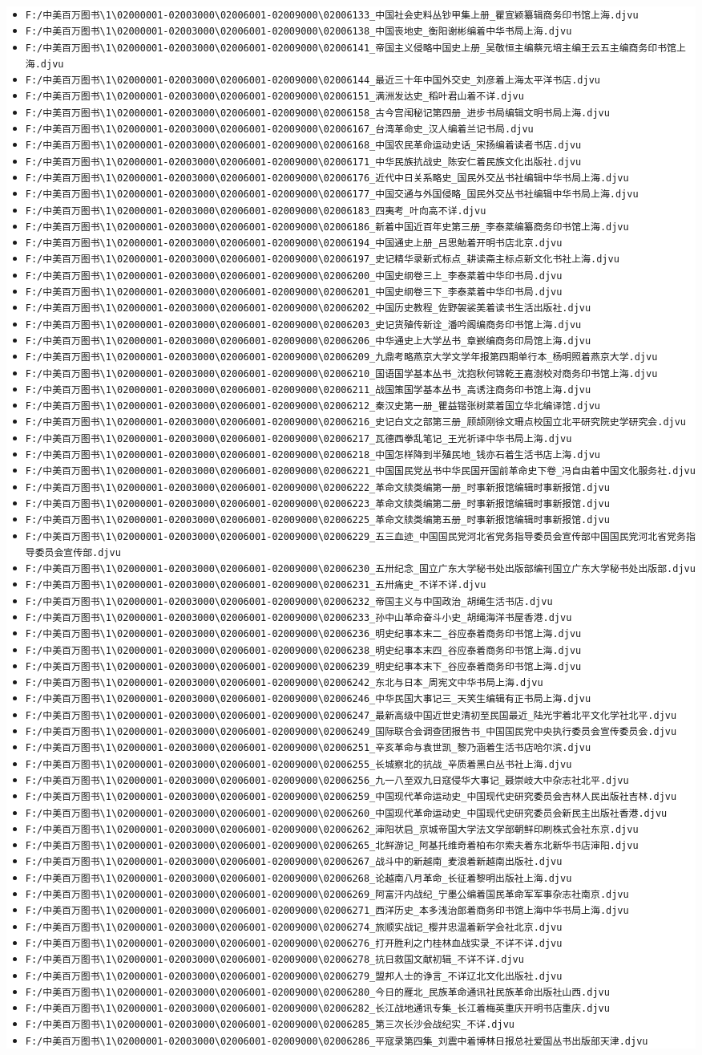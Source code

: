 - `F:/中美百万图书\1\02000001-02003000\02006001-02009000\02006133_中国社会史料丛钞甲集上册_瞿宣颖纂辑商务印书馆上海.djvu`
- `F:/中美百万图书\1\02000001-02003000\02006001-02009000\02006138_中国丧地史_衡阳谢彬编着中华书局上海.djvu`
- `F:/中美百万图书\1\02000001-02003000\02006001-02009000\02006141_帝国主义侵略中国史上册_吴敬恒主编蔡元培主编王云五主编商务印书馆上海.djvu`
- `F:/中美百万图书\1\02000001-02003000\02006001-02009000\02006144_最近三十年中国外交史_刘彦着上海太平洋书店.djvu`
- `F:/中美百万图书\1\02000001-02003000\02006001-02009000\02006151_满洲发达史_稻叶君山着不详.djvu`
- `F:/中美百万图书\1\02000001-02003000\02006001-02009000\02006158_古今宫闱秘记第四册_进步书局编辑文明书局上海.djvu`
- `F:/中美百万图书\1\02000001-02003000\02006001-02009000\02006167_台湾革命史_汉人编着兰记书局.djvu`
- `F:/中美百万图书\1\02000001-02003000\02006001-02009000\02006168_中国农民革命运动史话_宋扬编着读者书店.djvu`
- `F:/中美百万图书\1\02000001-02003000\02006001-02009000\02006171_中华民族抗战史_陈安仁着民族文化出版社.djvu`
- `F:/中美百万图书\1\02000001-02003000\02006001-02009000\02006176_近代中日关系略史_国民外交丛书社编辑中华书局上海.djvu`
- `F:/中美百万图书\1\02000001-02003000\02006001-02009000\02006177_中国交通与外国侵略_国民外交丛书社编辑中华书局上海.djvu`
- `F:/中美百万图书\1\02000001-02003000\02006001-02009000\02006183_四夷考_叶向高不详.djvu`
- `F:/中美百万图书\1\02000001-02003000\02006001-02009000\02006186_新着中国近百年史第三册_李泰棻编纂商务印书馆上海.djvu`
- `F:/中美百万图书\1\02000001-02003000\02006001-02009000\02006194_中国通史上册_吕思勉着开明书店北京.djvu`
- `F:/中美百万图书\1\02000001-02003000\02006001-02009000\02006197_史记精华录新式标点_耕读斋主标点新文化书社上海.djvu`
- `F:/中美百万图书\1\02000001-02003000\02006001-02009000\02006200_中国史纲卷三上_李泰棻着中华印书局.djvu`
- `F:/中美百万图书\1\02000001-02003000\02006001-02009000\02006201_中国史纲卷三下_李泰棻着中华印书局.djvu`
- `F:/中美百万图书\1\02000001-02003000\02006001-02009000\02006202_中国历史教程_佐野袈裟美着读书生活出版社.djvu`
- `F:/中美百万图书\1\02000001-02003000\02006001-02009000\02006203_史记货殖传新诠_潘吟阁编商务印书馆上海.djvu`
- `F:/中美百万图书\1\02000001-02003000\02006001-02009000\02006206_中华通史上大学丛书_章嶔编商务印局馆上海.djvu`
- `F:/中美百万图书\1\02000001-02003000\02006001-02009000\02006209_九鼎考略燕京大学文学年报第四期单行本_杨明照着燕京大学.djvu`
- `F:/中美百万图书\1\02000001-02003000\02006001-02009000\02006210_国语国学基本丛书_沈抱秋何锦乾王嘉澍校对商务印书馆上海.djvu`
- `F:/中美百万图书\1\02000001-02003000\02006001-02009000\02006211_战国策国学基本丛书_高诱注商务印书馆上海.djvu`
- `F:/中美百万图书\1\02000001-02003000\02006001-02009000\02006212_秦汉史第一册_瞿益锴张树棻着国立华北编译馆.djvu`
- `F:/中美百万图书\1\02000001-02003000\02006001-02009000\02006216_史记白文之部第三册_顾颉刚徐文珊点校国立北平研究院史学研究会.djvu`
- `F:/中美百万图书\1\02000001-02003000\02006001-02009000\02006217_瓦德西拳乱笔记_王光祈译中华书局上海.djvu`
- `F:/中美百万图书\1\02000001-02003000\02006001-02009000\02006218_中国怎样降到半殖民地_钱亦石着生活书店上海.djvu`
- `F:/中美百万图书\1\02000001-02003000\02006001-02009000\02006221_中国国民党丛书中华民国开国前革命史下卷_冯自由着中国文化服务社.djvu`
- `F:/中美百万图书\1\02000001-02003000\02006001-02009000\02006222_革命文牍类编第一册_时事新报馆编辑时事新报馆.djvu`
- `F:/中美百万图书\1\02000001-02003000\02006001-02009000\02006223_革命文牍类编第二册_时事新报馆编辑时事新报馆.djvu`
- `F:/中美百万图书\1\02000001-02003000\02006001-02009000\02006225_革命文牍类编第五册_时事新报馆编辑时事新报馆.djvu`
- `F:/中美百万图书\1\02000001-02003000\02006001-02009000\02006229_五三血迹_中国国民党河北省党务指导委员会宣传部中国国民党河北省党务指导委员会宣传部.djvu`
- `F:/中美百万图书\1\02000001-02003000\02006001-02009000\02006230_五卅纪念_国立广东大学秘书处出版部编刊国立广东大学秘书处出版部.djvu`
- `F:/中美百万图书\1\02000001-02003000\02006001-02009000\02006231_五卅痛史_不详不详.djvu`
- `F:/中美百万图书\1\02000001-02003000\02006001-02009000\02006232_帝国主义与中国政治_胡绳生活书店.djvu`
- `F:/中美百万图书\1\02000001-02003000\02006001-02009000\02006233_孙中山革命奋斗小史_胡绳海洋书屋香港.djvu`
- `F:/中美百万图书\1\02000001-02003000\02006001-02009000\02006236_明史纪事本末二_谷应泰着商务印书馆上海.djvu`
- `F:/中美百万图书\1\02000001-02003000\02006001-02009000\02006238_明史纪事本末四_谷应泰着商务印书馆上海.djvu`
- `F:/中美百万图书\1\02000001-02003000\02006001-02009000\02006239_明史纪事本末下_谷应泰着商务印书馆上海.djvu`
- `F:/中美百万图书\1\02000001-02003000\02006001-02009000\02006242_东北与日本_周宪文中华书局上海.djvu`
- `F:/中美百万图书\1\02000001-02003000\02006001-02009000\02006246_中华民国大事记三_天笑生编辑有正书局上海.djvu`
- `F:/中美百万图书\1\02000001-02003000\02006001-02009000\02006247_最新高级中国近世史清初至民国最近_陆光宇着北平文化学社北平.djvu`
- `F:/中美百万图书\1\02000001-02003000\02006001-02009000\02006249_国际联合会调查团报告书_中国国民党中央执行委员会宣传委员会.djvu`
- `F:/中美百万图书\1\02000001-02003000\02006001-02009000\02006251_辛亥革命与袁世凯_黎乃涵着生活书店哈尔滨.djvu`
- `F:/中美百万图书\1\02000001-02003000\02006001-02009000\02006255_长城察北的抗战_辛质着黑白丛书社上海.djvu`
- `F:/中美百万图书\1\02000001-02003000\02006001-02009000\02006256_九一八至双九日寇侵华大事记_聂崇岐大中杂志社北平.djvu`
- `F:/中美百万图书\1\02000001-02003000\02006001-02009000\02006259_中国现代革命运动史_中国现代史研究委员会吉林人民出版社吉林.djvu`
- `F:/中美百万图书\1\02000001-02003000\02006001-02009000\02006260_中国现代革命运动史_中国现代史研究委员会新民主出版社香港.djvu`
- `F:/中美百万图书\1\02000001-02003000\02006001-02009000\02006262_渖阳状启_京城帝国大学法文学部朝鲜印刷株式会社东京.djvu`
- `F:/中美百万图书\1\02000001-02003000\02006001-02009000\02006265_北鲜游记_阿基托维奇着柏布尔索夫着东北新华书店渖阳.djvu`
- `F:/中美百万图书\1\02000001-02003000\02006001-02009000\02006267_战斗中的新越南_麦浪着新越南出版社.djvu`
- `F:/中美百万图书\1\02000001-02003000\02006001-02009000\02006268_论越南八月革命_长征着黎明出版社上海.djvu`
- `F:/中美百万图书\1\02000001-02003000\02006001-02009000\02006269_阿富汗内战纪_宁墨公编着国民革命军军事杂志社南京.djvu`
- `F:/中美百万图书\1\02000001-02003000\02006001-02009000\02006271_西洋历史_本多浅治郎着商务印书馆上海中华书局上海.djvu`
- `F:/中美百万图书\1\02000001-02003000\02006001-02009000\02006274_旅顺实战记_樱井忠温着新学会社北京.djvu`
- `F:/中美百万图书\1\02000001-02003000\02006001-02009000\02006276_打开胜利之门桂林血战实录_不详不详.djvu`
- `F:/中美百万图书\1\02000001-02003000\02006001-02009000\02006278_抗日救国文献初辑_不详不详.djvu`
- `F:/中美百万图书\1\02000001-02003000\02006001-02009000\02006279_盟邦人士的诤言_不详辽北文化出版社.djvu`
- `F:/中美百万图书\1\02000001-02003000\02006001-02009000\02006280_今日的雁北_民族革命通讯社民族革命出版社山西.djvu`
- `F:/中美百万图书\1\02000001-02003000\02006001-02009000\02006282_长江战地通讯专集_长江着梅英重庆开明书店重庆.djvu`
- `F:/中美百万图书\1\02000001-02003000\02006001-02009000\02006285_第三次长沙会战纪实_不详.djvu`
- `F:/中美百万图书\1\02000001-02003000\02006001-02009000\02006286_平寇录第四集_刘震中着博林日报总社爱国丛书出版部天津.djvu`